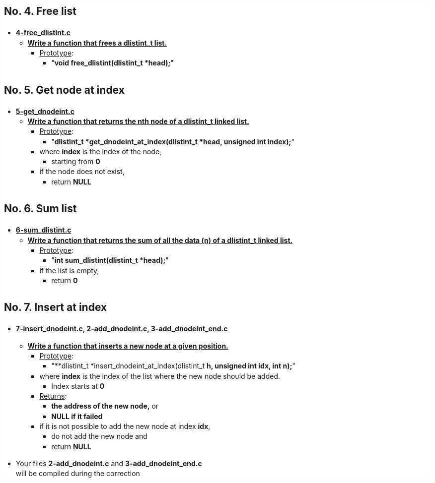 ##

## **No. 4. Free list**
  * <ins>**4-free_dlistint.c**</ins>
    * <ins>**Write a function that frees a dlistint_t list.**</ins>
      * <ins>Prototype</ins>:
        * "**void free_dlistint(dlistint_t *head);**"

##

## **No. 5. Get node at index**
  * <ins>**5-get_dnodeint.c**</ins>
    * <ins>**Write a function that returns the nth node of a dlistint_t linked list.**</ins>
      * <ins>Prototype</ins>:
        * "**dlistint_t *get_dnodeint_at_index(dlistint_t *head, unsigned int index);**"
      * where **index** is the index of the node,
        * starting from **0**
      * if the node does not exist,
        * return **NULL**

##

## **No. 6. Sum list**
  * <ins>**6-sum_dlistint.c**</ins>
    * <ins>**Write a function that returns the sum of all the data (n) of a dlistint_t linked list.**</ins>
      * <ins>Prototype</ins>:
        * "**int sum_dlistint(dlistint_t *head);**"
      * if the list is empty,
        * return **0**

##

## **No. 7. Insert at index**
  * <ins>**7-insert_dnodeint.c, 2-add_dnodeint.c, 3-add_dnodeint_end.c**</ins>
    * <ins>**Write a function that inserts a new node at a given position.**</ins>
      * <ins>Prototype</ins>:
        * "**dlistint_t *insert_dnodeint_at_index(dlistint_t **h, unsigned int idx, int n);**"
      * where **index** is the index of the list where the new node should be added.
        * Index starts at **0**
      * <ins>Returns</ins>:
        * **the address of the new node,** or
        * **NULL if it failed**
      * if it is not possible to add the new node at index **idx**,
        * do not add the new node and 
        * return **NULL**

  * Your files **2-add_dnodeint.c** and **3-add_dnodeint_end.c** <br> will be compiled during the correction

##
